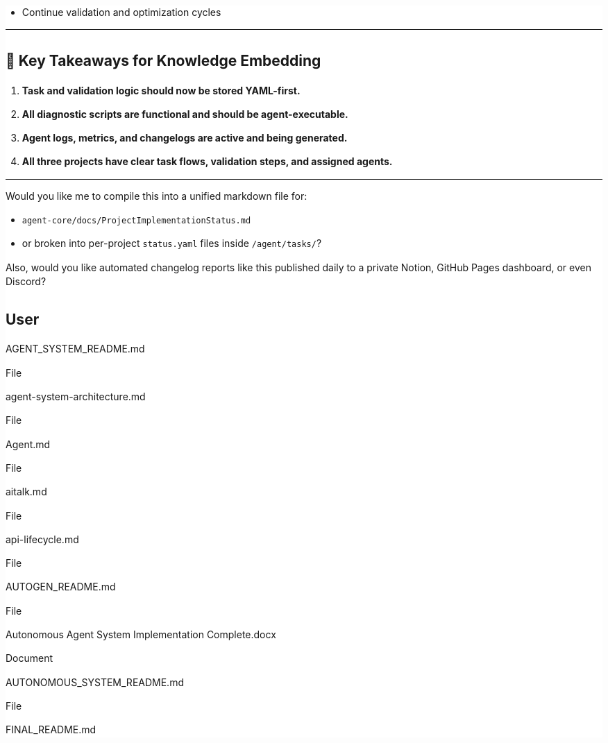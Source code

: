 *   Continue validation and optimization cycles
    

* * *

🧠 Key Takeaways for Knowledge Embedding
----------------------------------------

1.  **Task and validation logic should now be stored YAML-first.**
    
2.  **All diagnostic scripts are functional and should be agent-executable.**
    
3.  **Agent logs, metrics, and changelogs are active and being generated.**
    
4.  **All three projects have clear task flows, validation steps, and assigned agents.**
    

* * *

Would you like me to compile this into a unified markdown file for:

*   `agent-core/docs/ProjectImplementationStatus.md`
    
*   or broken into per-project `status.yaml` files inside `/agent/tasks/`?
    

Also, would you like automated changelog reports like this published daily to a private Notion, GitHub Pages dashboard, or even Discord?

## User
AGENT\_SYSTEM\_README.md

File

agent-system-architecture.md

File

Agent.md

File

aitalk.md

File

api-lifecycle.md

File

AUTOGEN\_README.md

File

Autonomous Agent System Implementation Complete.docx

Document

AUTONOMOUS\_SYSTEM\_README.md

File

FINAL\_README.md
